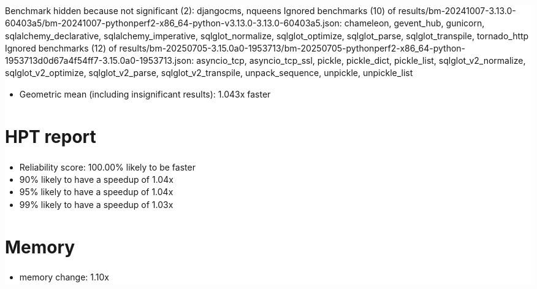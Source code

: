 Benchmark hidden because not significant (2): djangocms, nqueens
Ignored benchmarks (10) of results/bm-20241007-3.13.0-60403a5/bm-20241007-pythonperf2-x86_64-python-v3.13.0-3.13.0-60403a5.json: chameleon, gevent_hub, gunicorn, sqlalchemy_declarative, sqlalchemy_imperative, sqlglot_normalize, sqlglot_optimize, sqlglot_parse, sqlglot_transpile, tornado_http
Ignored benchmarks (12) of results/bm-20250705-3.15.0a0-1953713/bm-20250705-pythonperf2-x86_64-python-1953713d0d67a4f54ff7-3.15.0a0-1953713.json: asyncio_tcp, asyncio_tcp_ssl, pickle, pickle_dict, pickle_list, sqlglot_v2_normalize, sqlglot_v2_optimize, sqlglot_v2_parse, sqlglot_v2_transpile, unpack_sequence, unpickle, unpickle_list

- Geometric mean (including insignificant results): 1.043x faster

# HPT report

- Reliability score: 100.00% likely to be faster
- 90% likely to have a speedup of 1.04x
- 95% likely to have a speedup of 1.04x
- 99% likely to have a speedup of 1.03x

# Memory
- memory change: 1.10x